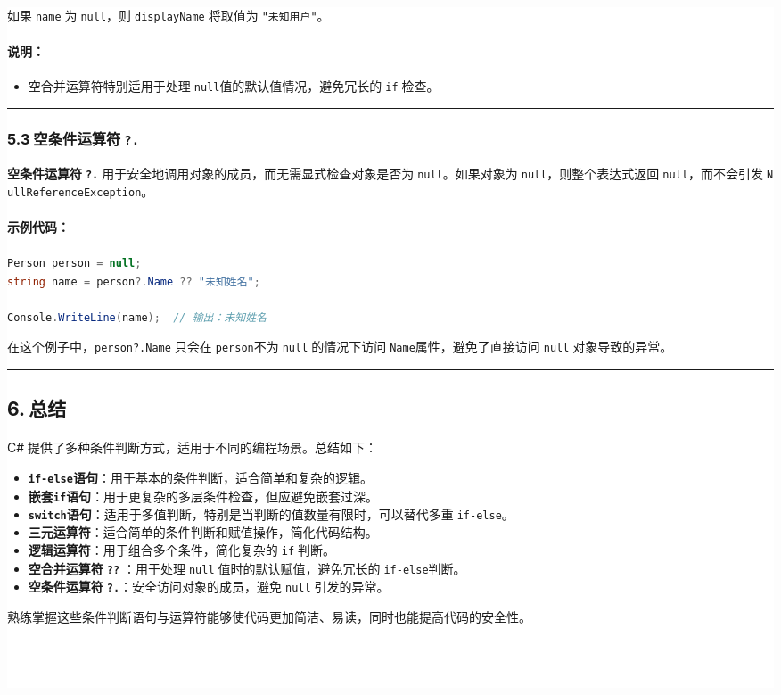 如果 `name`​ 为 `null`​，则 `displayName`​ 将取值为 `"未知用户"`​。

#### 说明：

- 空合并运算符特别适用于处理 `null`​ 值的默认值情况，避免冗长的 `if`​ 检查。

---

### 5.3 空条件运算符 `?.`​

**空条件运算符**  **​**​ **​`?.`​**​**​** ​ 用于安全地调用对象的成员，而无需显式检查对象是否为 `null`​。如果对象为 `null`​，则整个表达式返回 `null`​，而不会引发 `NullReferenceException`​。

#### 示例代码：

```csharp
Person person = null;
string name = person?.Name ?? "未知姓名";

Console.WriteLine(name);  // 输出：未知姓名
```

在这个例子中，`person?.Name`​ 只会在 `person`​ 不为 `null`​ 的情况下访问 `Name`​ 属性，避免了直接访问 `null`​ 对象导致的异常。

---

## 6. 总结

C# 提供了多种条件判断方式，适用于不同的编程场景。总结如下：

- ​**​**​**​`if-else`​**​**​**​ **语句**：用于基本的条件判断，适合简单和复杂的逻辑。
- **嵌套** **​**​**​`if`​**​**​**​ **语句**：用于更复杂的多层条件检查，但应避免嵌套过深。
- ​**​**​**​`switch`​**​**​**​ **语句**：适用于多值判断，特别是当判断的值数量有限时，可以替代多重 `if-else`​。
- **三元运算符**：适合简单的条件判断和赋值操作，简化代码结构。
- **逻辑运算符**：用于组合多个条件，简化复杂的 `if`​ 判断。
- **空合并运算符**  **​**​ **​`??`​**​**​** ​：用于处理 `null`​ 值时的默认赋值，避免冗长的 `if-else`​ 判断。
- **空条件运算符**  **​**​ **​`?.`​**​**​** ​：安全访问对象的成员，避免 `null`​ 引发的异常。

熟练掌握这些条件判断语句与运算符能够使代码更加简洁、易读，同时也能提高代码的安全性。

‍

‍
